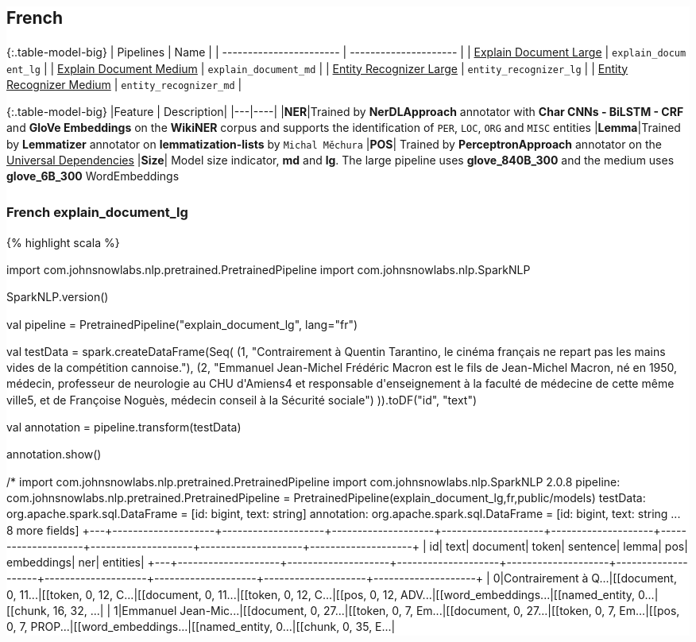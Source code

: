 </div><div class="h3-box" markdown="1">

## French

{:.table-model-big}
| Pipelines               | Name                  |
| ----------------------- | --------------------- |
| [Explain Document Large](#french-explain_document_lg)  | `explain_document_lg` |
| [Explain Document Medium](#french-explain_document_md) | `explain_document_md` |
| [Entity Recognizer Large](#french-entity_recognizer_lg) | `entity_recognizer_lg` |
| [Entity Recognizer Medium](#french-entity_recognizer_md) | `entity_recognizer_md` |

{:.table-model-big}
|Feature | Description|
|---|----|
|**NER**|Trained by **NerDLApproach** annotator with **Char CNNs - BiLSTM - CRF** and **GloVe Embeddings** on the **WikiNER** corpus and supports the identification of `PER`, `LOC`, `ORG` and `MISC` entities
|**Lemma**|Trained by **Lemmatizer** annotator on **lemmatization-lists** by `Michal Měchura`
|**POS**| Trained by **PerceptronApproach** annotator on the [Universal Dependencies](https://universaldependencies.org/treebanks/fr_gsd/index.html)
|**Size**| Model size indicator, **md** and **lg**. The large pipeline uses **glove_840B_300** and the medium uses **glove_6B_300** WordEmbeddings

</div><div class="h3-box" markdown="1">

### French explain_document_lg

{% highlight scala %}

import com.johnsnowlabs.nlp.pretrained.PretrainedPipeline
import com.johnsnowlabs.nlp.SparkNLP

SparkNLP.version()

val pipeline = PretrainedPipeline("explain_document_lg", lang="fr")

val testData = spark.createDataFrame(Seq(
(1, "Contrairement à Quentin Tarantino, le cinéma français ne repart pas les mains vides de la compétition cannoise."),
(2, "Emmanuel Jean-Michel Frédéric Macron est le fils de Jean-Michel Macron, né en 1950, médecin, professeur de neurologie au CHU d'Amiens4 et responsable d'enseignement à la faculté de médecine de cette même ville5, et de Françoise Noguès, médecin conseil à la Sécurité sociale")
)).toDF("id", "text")

val annotation = pipeline.transform(testData)

annotation.show()

/*
import com.johnsnowlabs.nlp.pretrained.PretrainedPipeline
import com.johnsnowlabs.nlp.SparkNLP
2.0.8
pipeline: com.johnsnowlabs.nlp.pretrained.PretrainedPipeline = PretrainedPipeline(explain_document_lg,fr,public/models)
testData: org.apache.spark.sql.DataFrame = [id: bigint, text: string]
annotation: org.apache.spark.sql.DataFrame = [id: bigint, text: string ... 8 more fields]
+---+--------------------+--------------------+--------------------+--------------------+--------------------+--------------------+--------------------+--------------------+--------------------+
| id|                text|            document|               token|            sentence|               lemma|                 pos|          embeddings|                 ner|            entities|
+---+--------------------+--------------------+--------------------+--------------------+--------------------+--------------------+--------------------+--------------------+--------------------+
|  0|Contrairement à Q...|[[document, 0, 11...|[[token, 0, 12, C...|[[document, 0, 11...|[[token, 0, 12, C...|[[pos, 0, 12, ADV...|[[word_embeddings...|[[named_entity, 0...|[[chunk, 16, 32, ...|
|  1|Emmanuel Jean-Mic...|[[document, 0, 27...|[[token, 0, 7, Em...|[[document, 0, 27...|[[token, 0, 7, Em...|[[pos, 0, 7, PROP...|[[word_embeddings...|[[named_entity, 0...|[[chunk, 0, 35, E...|